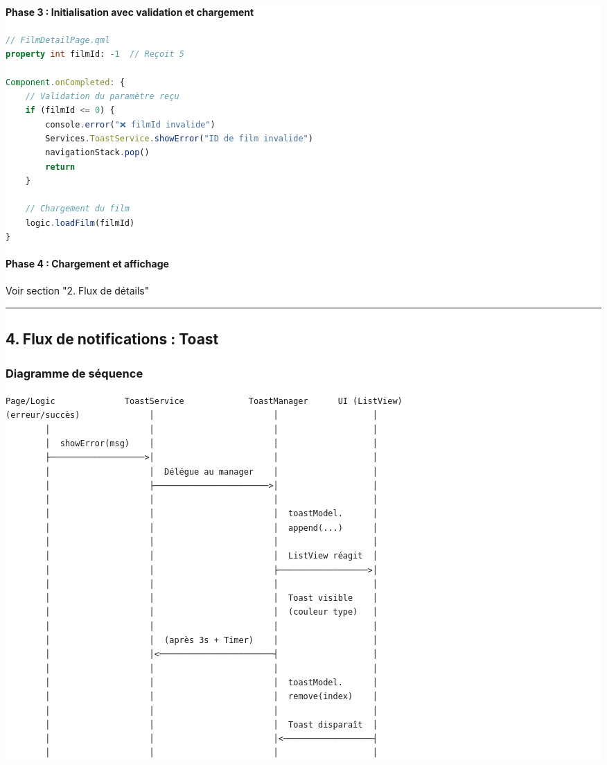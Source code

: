 #### Phase 3 : Initialisation avec validation et chargement

```qml
// FilmDetailPage.qml
property int filmId: -1  // Reçoit 5

Component.onCompleted: {
    // Validation du paramètre reçu
    if (filmId <= 0) {
        console.error("❌ filmId invalide")
        Services.ToastService.showError("ID de film invalide")
        navigationStack.pop()
        return
    }
    
    // Chargement du film
    logic.loadFilm(filmId)
}
```

#### Phase 4 : Chargement et affichage

Voir section "2. Flux de détails"

---

## 4. Flux de notifications : Toast

### Diagramme de séquence

```
Page/Logic              ToastService             ToastManager      UI (ListView)
(erreur/succès)              │                        │                   │
        │                    │                        │                   │
        │  showError(msg)    │                        │                   │
        ├───────────────────>│                        │                   │
        │                    │  Délégue au manager    │                   │
        │                    ├───────────────────────>│                   │
        │                    │                        │                   │
        │                    │                        │  toastModel.      │
        │                    │                        │  append(...)      │
        │                    │                        │                   │
        │                    │                        │  ListView réagit  │
        │                    │                        ├──────────────────>│
        │                    │                        │                   │
        │                    │                        │  Toast visible    │
        │                    │                        │  (couleur type)   │
        │                    │                        │                   │
        │                    │  (après 3s + Timer)    │                   │
        │                    │<───────────────────────┤                   │
        │                    │                        │                   │
        │                    │                        │  toastModel.      │
        │                    │                        │  remove(index)    │
        │                    │                        │                   │
        │                    │                        │  Toast disparaît  │
        │                    │                        │<──────────────────┤
        │                    │                        │                   │
```
